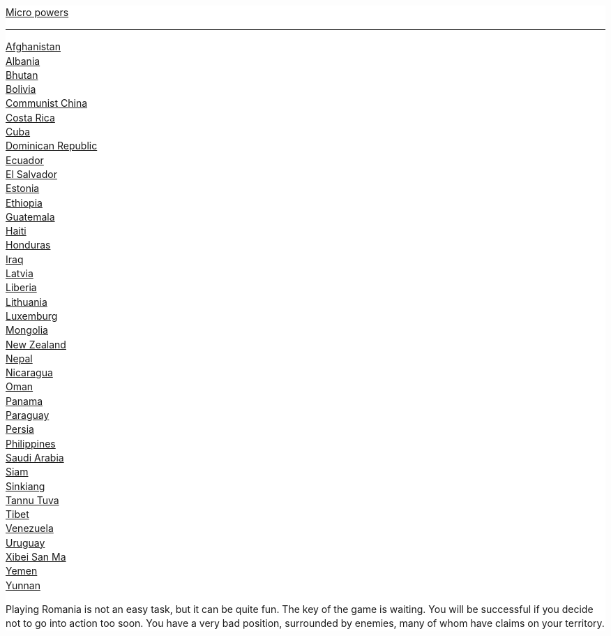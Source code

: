 [Micro powers](/Micro_power "Micro power")

------------------------------------------------------------------------

[Afghanistan](/Afghanistan "Afghanistan")  
[Albania](/Albania "Albania")  
[Bhutan](/Bhutan "Bhutan")  
[Bolivia](/index.php?title=Bolivia&action=edit&redlink=1 "Bolivia (page does not exist)")  
[Communist China](/Communist_China "Communist China")  
[Costa
Rica](/index.php?title=Costa_Rica&action=edit&redlink=1 "Costa Rica (page does not exist)")  
[Cuba](/Cuba "Cuba")  
[Dominican Republic](/Dominican_Republic "Dominican Republic")  
[Ecuador](/index.php?title=Ecuador&action=edit&redlink=1 "Ecuador (page does not exist)")  
[El
Salvador](/index.php?title=El_Salvador&action=edit&redlink=1 "El Salvador (page does not exist)")  
[Estonia](/Estonia "Estonia")  
[Ethiopia](/Ethiopia "Ethiopia")  
[Guatemala](/Guatemala "Guatemala")  
[Haiti](/index.php?title=Haiti&action=edit&redlink=1 "Haiti (page does not exist)")  
[Honduras](/index.php?title=Honduras&action=edit&redlink=1 "Honduras (page does not exist)")  
[Iraq](/Iraq "Iraq")  
[Latvia](/Latvia "Latvia")  
[Liberia](/Liberia "Liberia")  
[Lithuania](/Lithuania "Lithuania")  
[Luxemburg](/Luxemburg "Luxemburg")  
[Mongolia](/Mongolia "Mongolia")  
[New Zealand](/New_Zealand "New Zealand")  
[Nepal](/index.php?title=Nepal&action=edit&redlink=1 "Nepal (page does not exist)")  
[Nicaragua](/index.php?title=Nicaragua&action=edit&redlink=1 "Nicaragua (page does not exist)")  
[Oman](/index.php?title=Oman&action=edit&redlink=1 "Oman (page does not exist)")  
[Panama](/index.php?title=Panama&action=edit&redlink=1 "Panama (page does not exist)")  
[Paraguay](/index.php?title=Paraguay&action=edit&redlink=1 "Paraguay (page does not exist)")  
[Persia](/Persia "Persia")  
[Philippines](/index.php?title=Philippines&action=edit&redlink=1 "Philippines (page does not exist)")  
[Saudi
Arabia](/index.php?title=Saudi_Arabia&action=edit&redlink=1 "Saudi Arabia (page does not exist)")  
[Siam](/Siam "Siam")  
[Sinkiang](/index.php?title=Sinkiang&action=edit&redlink=1 "Sinkiang (page does not exist)")  
[Tannu Tuva](/Tannu_Tuva "Tannu Tuva")  
[Tibet](/index.php?title=Tibet&action=edit&redlink=1 "Tibet (page does not exist)")  
[Venezuela](/index.php?title=Venezuela&action=edit&redlink=1 "Venezuela (page does not exist)")  
[Uruguay](/index.php?title=Uruguay&action=edit&redlink=1 "Uruguay (page does not exist)")  
[Xibei San Ma](/Xibei_San_Ma "Xibei San Ma")  
[Yemen](/index.php?title=Yemen&action=edit&redlink=1 "Yemen (page does not exist)")  
[Yunnan](/Yunnan "Yunnan")

Playing Romania is not an easy task, but it can be quite fun. The key of
the game is waiting. You will be successful if you decide not to go into
action too soon. You have a very bad position, surrounded by enemies,
many of whom have claims on your territory.
